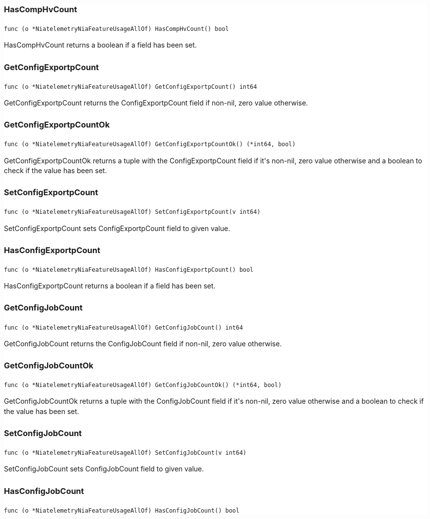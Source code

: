 ### HasCompHvCount

`func (o *NiatelemetryNiaFeatureUsageAllOf) HasCompHvCount() bool`

HasCompHvCount returns a boolean if a field has been set.

### GetConfigExportpCount

`func (o *NiatelemetryNiaFeatureUsageAllOf) GetConfigExportpCount() int64`

GetConfigExportpCount returns the ConfigExportpCount field if non-nil, zero value otherwise.

### GetConfigExportpCountOk

`func (o *NiatelemetryNiaFeatureUsageAllOf) GetConfigExportpCountOk() (*int64, bool)`

GetConfigExportpCountOk returns a tuple with the ConfigExportpCount field if it's non-nil, zero value otherwise
and a boolean to check if the value has been set.

### SetConfigExportpCount

`func (o *NiatelemetryNiaFeatureUsageAllOf) SetConfigExportpCount(v int64)`

SetConfigExportpCount sets ConfigExportpCount field to given value.

### HasConfigExportpCount

`func (o *NiatelemetryNiaFeatureUsageAllOf) HasConfigExportpCount() bool`

HasConfigExportpCount returns a boolean if a field has been set.

### GetConfigJobCount

`func (o *NiatelemetryNiaFeatureUsageAllOf) GetConfigJobCount() int64`

GetConfigJobCount returns the ConfigJobCount field if non-nil, zero value otherwise.

### GetConfigJobCountOk

`func (o *NiatelemetryNiaFeatureUsageAllOf) GetConfigJobCountOk() (*int64, bool)`

GetConfigJobCountOk returns a tuple with the ConfigJobCount field if it's non-nil, zero value otherwise
and a boolean to check if the value has been set.

### SetConfigJobCount

`func (o *NiatelemetryNiaFeatureUsageAllOf) SetConfigJobCount(v int64)`

SetConfigJobCount sets ConfigJobCount field to given value.

### HasConfigJobCount

`func (o *NiatelemetryNiaFeatureUsageAllOf) HasConfigJobCount() bool`
